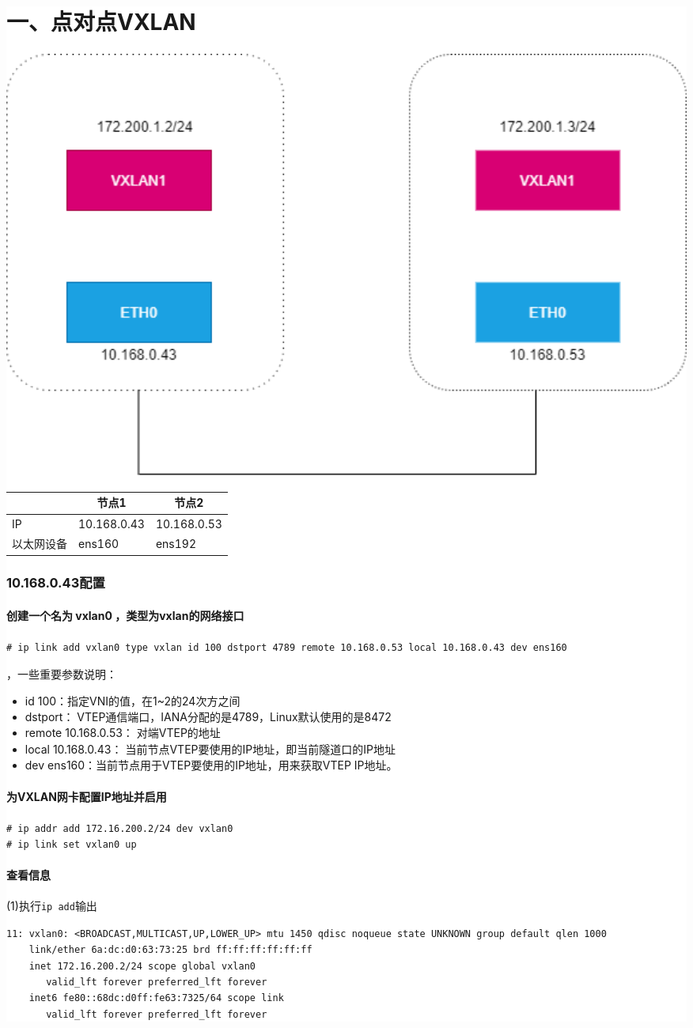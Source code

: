 # 一、点对点VXLAN

<img src="/assets/images/vxlan-p2p.png" width="100%" height="100%" alt="" />


|        | 节点1     | 节点2                           |
|--------|---------|----------------------|
| IP     | 10.168.0.43 | 10.168.0.53                   |
| 以太网设备  | ens160  | ens192                        |

### 10.168.0.43配置

#### 创建一个名为 vxlan0 ，类型为vxlan的网络接口
```shell
# ip link add vxlan0 type vxlan id 100 dstport 4789 remote 10.168.0.53 local 10.168.0.43 dev ens160
```
，一些重要参数说明： 
+ id 100：指定VNI的值，在1~2的24次方之间 
+ dstport： VTEP通信端口，IANA分配的是4789，Linux默认使用的是8472 
+ remote 10.168.0.53： 对端VTEP的地址 
+ local 10.168.0.43： 当前节点VTEP要使用的IP地址，即当前隧道口的IP地址 
+ dev ens160：当前节点用于VTEP要使用的IP地址，用来获取VTEP IP地址。

#### 为VXLAN网卡配置IP地址并启用
```shell
# ip addr add 172.16.200.2/24 dev vxlan0
# ip link set vxlan0 up
```
#### 查看信息

(1)执行`ip add`输出 
```
11: vxlan0: <BROADCAST,MULTICAST,UP,LOWER_UP> mtu 1450 qdisc noqueue state UNKNOWN group default qlen 1000
    link/ether 6a:dc:d0:63:73:25 brd ff:ff:ff:ff:ff:ff
    inet 172.16.200.2/24 scope global vxlan0
       valid_lft forever preferred_lft forever
    inet6 fe80::68dc:d0ff:fe63:7325/64 scope link 
       valid_lft forever preferred_lft forever
```
